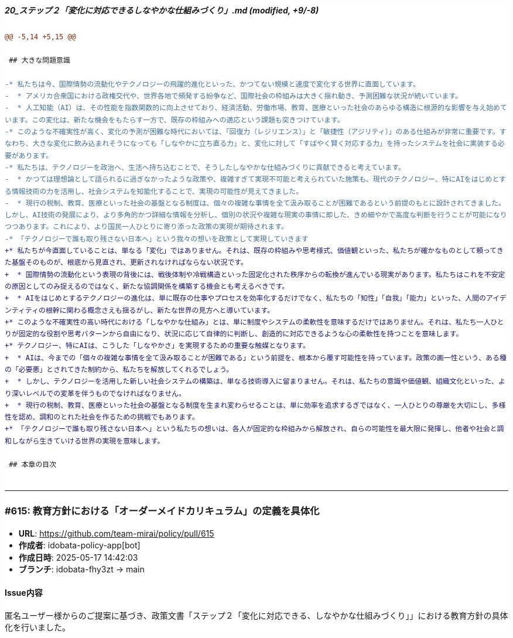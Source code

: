 ##### 20_ステップ２「変化に対応できるしなやかな仕組みづくり」.md (modified, +9/-8)

```diff
@@ -5,14 +5,15 @@
 
 ## 大きな問題意識
 
-* 私たちは今、国際情勢の流動化やテクノロジーの飛躍的進化といった、かつてない規模と速度で変化する世界に直面しています。  
-  * アメリカ合衆国における政権交代や、世界各地で頻発する紛争など、国際社会の枠組みは大きく揺れ動き、予測困難な状況が続いています。  
-  * 人工知能（AI）は、その性能を指数関数的に向上させており、経済活動、労働市場、教育、医療といった社会のあらゆる構造に根源的な影響を与え始めています。この変化は、新たな機会をもたらす一方で、既存の枠組みへの適応という課題も突きつけています。  
-* このような不確実性が高く、変化の予測が困難な時代においては、「回復力（レジリエンス）」と「敏捷性（アジリティ）」のある仕組みが非常に重要です。すなわち、大きな変化に飲み込まれそうになっても「しなやかに立ち直る力」と、変化に対して「すばやく賢く対応する力」を持ったシステムを社会に実装する必要があります。  
-* 私たちは、テクノロジーを政治へ、生活へ持ち込むことで、そうしたしなやかな仕組みづくりに貢献できると考えています。  
-  * かつては理想論として語られるに過ぎなかったような政策や、複雑すぎて実現不可能と考えられていた施策も、現代のテクノロジー、特にAIをはじめとする情報技術の力を活用し、社会システムを知能化することで、実現の可能性が見えてきました。  
-  * 現行の税制、教育、医療といった社会の基盤となる制度は、個々の複雑な事情を全て汲み取ることが困難であるという前提のもとに設計されてきました。しかし、AI技術の発展により、より多角的かつ詳細な情報を分析し、個別の状況や複雑な現実の事情に即した、きめ細やかで高度な判断を行うことが可能になりつつあります。これにより、より国民一人ひとりに寄り添った政策の実現が期待されます。  
-* 「テクノロジーで誰も取り残さない日本へ」という我々の想いを政策として実現していきます
+* 私たちが今直面していることは、単なる「変化」ではありません。それは、既存の枠組みや思考様式、価値観といった、私たちが確かなものとして頼ってきた基盤そのものが、根底から見直され、更新されなければならない状況です。
+  * 国際情勢の流動化という表現の背後には、戦後体制や冷戦構造といった固定化された秩序からの転換が進んでいる現実があります。私たちはこれを不安定の原因としてのみ捉えるのではなく、新たな協調関係を構築する機会とも考えるべきです。
+  * AIをはじめとするテクノロジーの進化は、単に既存の仕事やプロセスを効率化するだけでなく、私たちの「知性」「自我」「能力」といった、人間のアイデンティティの根幹に関わる概念さえも揺るがし、新たな世界の見方へと導いています。
+* このような不確実性の高い時代における「しなやかな仕組み」とは、単に制度やシステムの柔軟性を意味するだけではありません。それは、私たち一人ひとりが固定的な役割や思考パターンから自由になり、状況に応じて自律的に判断し、創造的に対応できるような心の柔軟性を持つことを意味します。
+* テクノロジー、特にAIは、こうした「しなやかさ」を実現するための重要な触媒となります。
+  * AIは、今までの「個々の複雑な事情を全て汲み取ることが困難である」という前提を、根本から覆す可能性を持っています。政策の画一性という、ある種の「必要悪」とされてきた制約から、私たちを解放してくれるでしょう。
+  * しかし、テクノロジーを活用した新しい社会システムの構築は、単なる技術導入に留まりません。それは、私たちの意識や価値観、組織文化といった、より深いレベルでの変革を伴うものでなければなりません。
+  * 現行の税制、教育、医療といった社会の基盤となる制度を生まれ変わらせることは、単に効率を追求するぎではなく、一人ひとりの尊厳を大切にし、多様性を認め、調和のとれた社会を作るための挑戦でもあります。
+* 「テクノロジーで誰も取り残さない日本へ」という私たちの想いは、各人が固定的な枠組みから解放され、自らの可能性を最大限に発揮し、他者や社会と調和しながら生きていける世界の実現を意味します。
 
 ## 本章の目次
 
```

---

### #615: 教育方針における「オーダーメイドカリキュラム」の定義を具体化

- **URL**: https://github.com/team-mirai/policy/pull/615
- **作成者**: idobata-policy-app[bot]
- **作成日時**: 2025-05-17 14:42:03
- **ブランチ**: idobata-fhy3zt → main

#### Issue内容

匿名ユーザー様からのご提案に基づき、政策文書「ステップ２「変化に対応できる、しなやかな仕組みづくり」」における教育方針の具体化を行いました。
